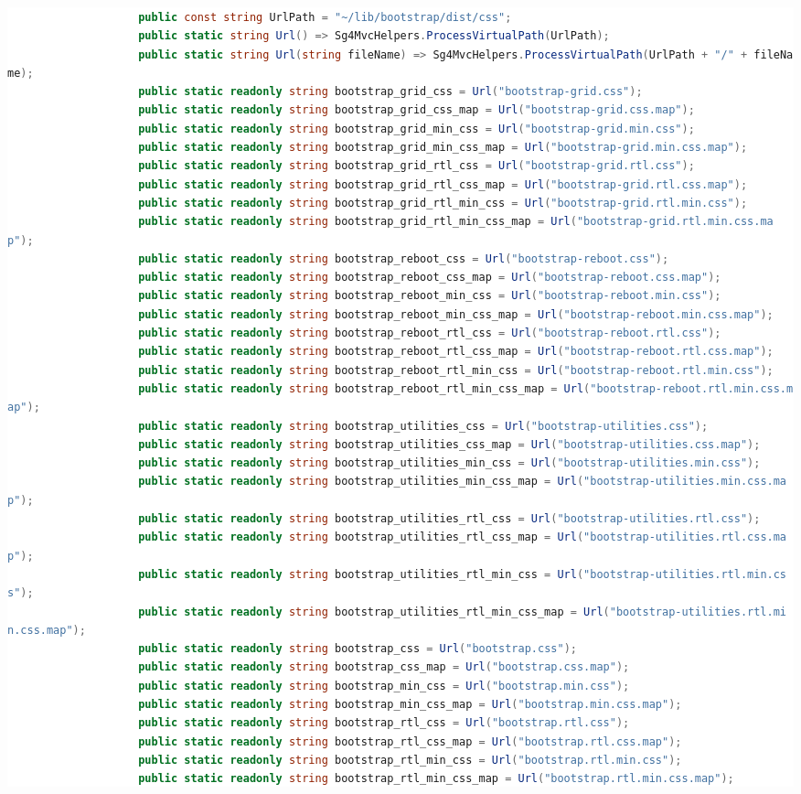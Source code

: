 ```csharp showLineNumbers 
                    public const string UrlPath = "~/lib/bootstrap/dist/css";
                    public static string Url() => Sg4MvcHelpers.ProcessVirtualPath(UrlPath);
                    public static string Url(string fileName) => Sg4MvcHelpers.ProcessVirtualPath(UrlPath + "/" + fileName);
                    public static readonly string bootstrap_grid_css = Url("bootstrap-grid.css");
                    public static readonly string bootstrap_grid_css_map = Url("bootstrap-grid.css.map");
                    public static readonly string bootstrap_grid_min_css = Url("bootstrap-grid.min.css");
                    public static readonly string bootstrap_grid_min_css_map = Url("bootstrap-grid.min.css.map");
                    public static readonly string bootstrap_grid_rtl_css = Url("bootstrap-grid.rtl.css");
                    public static readonly string bootstrap_grid_rtl_css_map = Url("bootstrap-grid.rtl.css.map");
                    public static readonly string bootstrap_grid_rtl_min_css = Url("bootstrap-grid.rtl.min.css");
                    public static readonly string bootstrap_grid_rtl_min_css_map = Url("bootstrap-grid.rtl.min.css.map");
                    public static readonly string bootstrap_reboot_css = Url("bootstrap-reboot.css");
                    public static readonly string bootstrap_reboot_css_map = Url("bootstrap-reboot.css.map");
                    public static readonly string bootstrap_reboot_min_css = Url("bootstrap-reboot.min.css");
                    public static readonly string bootstrap_reboot_min_css_map = Url("bootstrap-reboot.min.css.map");
                    public static readonly string bootstrap_reboot_rtl_css = Url("bootstrap-reboot.rtl.css");
                    public static readonly string bootstrap_reboot_rtl_css_map = Url("bootstrap-reboot.rtl.css.map");
                    public static readonly string bootstrap_reboot_rtl_min_css = Url("bootstrap-reboot.rtl.min.css");
                    public static readonly string bootstrap_reboot_rtl_min_css_map = Url("bootstrap-reboot.rtl.min.css.map");
                    public static readonly string bootstrap_utilities_css = Url("bootstrap-utilities.css");
                    public static readonly string bootstrap_utilities_css_map = Url("bootstrap-utilities.css.map");
                    public static readonly string bootstrap_utilities_min_css = Url("bootstrap-utilities.min.css");
                    public static readonly string bootstrap_utilities_min_css_map = Url("bootstrap-utilities.min.css.map");
                    public static readonly string bootstrap_utilities_rtl_css = Url("bootstrap-utilities.rtl.css");
                    public static readonly string bootstrap_utilities_rtl_css_map = Url("bootstrap-utilities.rtl.css.map");
                    public static readonly string bootstrap_utilities_rtl_min_css = Url("bootstrap-utilities.rtl.min.css");
                    public static readonly string bootstrap_utilities_rtl_min_css_map = Url("bootstrap-utilities.rtl.min.css.map");
                    public static readonly string bootstrap_css = Url("bootstrap.css");
                    public static readonly string bootstrap_css_map = Url("bootstrap.css.map");
                    public static readonly string bootstrap_min_css = Url("bootstrap.min.css");
                    public static readonly string bootstrap_min_css_map = Url("bootstrap.min.css.map");
                    public static readonly string bootstrap_rtl_css = Url("bootstrap.rtl.css");
                    public static readonly string bootstrap_rtl_css_map = Url("bootstrap.rtl.css.map");
                    public static readonly string bootstrap_rtl_min_css = Url("bootstrap.rtl.min.css");
                    public static readonly string bootstrap_rtl_min_css_map = Url("bootstrap.rtl.min.css.map");
```